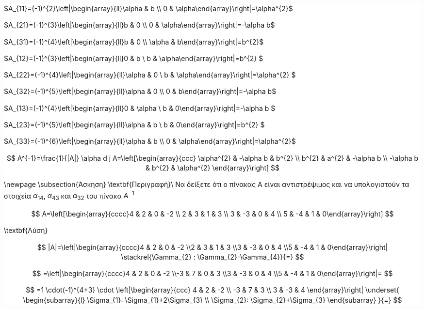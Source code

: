$A_{11}=(-1)^{2}\left|\begin{array}{ll}\alpha & b \\ 0 & \alpha\end{array}\right|=\alpha^{2}$

$A_{21}=(-1)^{3}\left|\begin{array}{ll}b & 0 \\ 0 & \alpha\end{array}\right|=-\alpha b$

$A_{31}=(-1)^{4}\left|\begin{array}{ll}b & 0 \\ \alpha & b\end{array}\right|=b^{2}$

$A_{12}=(-1)^{3}\left|\begin{array}{ll}0 & b \\ b & \alpha\end{array}\right|=b^{2} $

$A_{22}=(-1)^{4}\left|\begin{array}{ll}\alpha & 0 \\ b & \alpha\end{array}\right|=\alpha^{2} $

$A_{32}=(-1)^{5}\left|\begin{array}{ll}\alpha & 0 \\ 0 & b\end{array}\right|=-\alpha b$

$A_{13}=(-1)^{4}\left|\begin{array}{ll}0 & \alpha \\ b & 0\end{array}\right|=-\alpha b $

$A_{23}=(-1)^{5}\left|\begin{array}{ll}\alpha & b \\ b & 0\end{array}\right|=b^{2} $

$A_{33}=(-1)^{6}\left|\begin{array}{ll}\alpha & b \\ 0 & \alpha\end{array}\right|=\alpha^{2}$

$$
A^{-1}=\frac{1}{|A|} \alpha d j A=\left[\begin{array}{ccc}
\alpha^{2} & -\alpha b & b^{2} \\
b^{2} & a^{2} & -\alpha b \\
-\alpha b & b^{2} & \alpha^{2}
\end{array}\right]
$$

\newpage
\subsection{Άσκηση}
\textbf{Περιγραφή}\\
Να δείξετε ότι ο πίνακας Α είναι αντιστρέψιμος και να
υπολογιστούν τα στοιχεία $\alpha_{14}$, $\alpha_{43}$ και $\alpha_{32}$ του πίνακα $A^{-1}$

$$
A=\left[\begin{array}{cccc}4 & 2 & 0 & -2 \\ 2 & 3 & 1 & 3 \\ 3 & -3 & 0 & 4 \\ 5 & -4 & 1 & 0\end{array}\right]
$$

\textbf{Λύση}


$$
|A|=\left|\begin{array}{cccc}4 & 2 & 0 & -2 \\2 & 3 & 1 & 3 \\3 & -3 & 0 & 4 \\5 & -4 & 1 & 0\end{array}\right| 
\stackrel{\Gamma_{2} : \Gamma_{2}-\Gamma_{4}}{=}
$$

$$
=\left|\begin{array}{cccc}4 & 2 & 0 & -2 \\-3 & 7 & 0 & 3 \\3 & -3 & 0 & 4 \\5 & -4 & 1 & 0\end{array}\right|=
$$

$$
=1 \cdot(-1)^{4+3} \cdot
\left|\begin{array}{ccc}
4 & 2 & -2 \\
-3 & 7 & 3 \\
3 & -3 & 4
\end{array}\right|
\underset{
\begin{subarray}{l}
\Sigma_{1}: \Sigma_{1}+2\Sigma_{3} \\ 
\Sigma_{2}: \Sigma_{2}+\Sigma_{3} 
\end{subarray}
}{=}
$$
